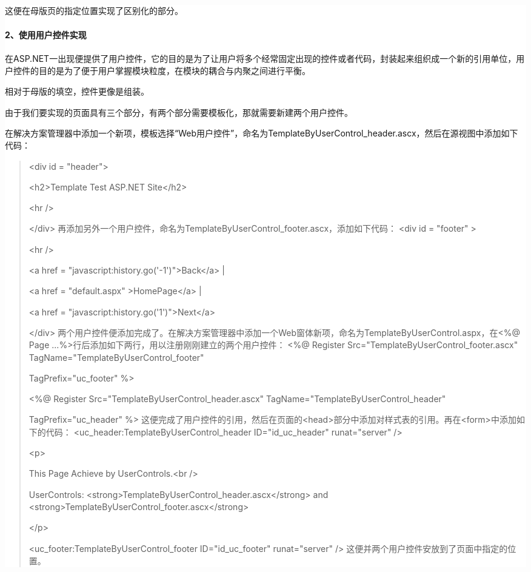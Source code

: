 这便在母版页的指定位置实现了区别化的部分。

#### 2、使用用户控件实现

在ASP.NET一出现便提供了用户控件，它的目的是为了让用户将多个经常固定出现的控件或者代码，封装起来组织成一个新的引用单位，用户控件的目的是为了便于用户掌握模块粒度，在模块的耦合与内聚之间进行平衡。

相对于母版的填空，控件更像是组装。

由于我们要实现的页面具有三个部分，有两个部分需要模板化，那就需要新建两个用户控件。

在解决方案管理器中添加一个新项，模板选择“Web用户控件”，命名为TemplateByUserControl_header.ascx，然后在源视图中添加如下代码：
> &lt;div id = "header"&gt;
> 
> &lt;h2&gt;Template Test ASP.NET Site&lt;/h2&gt;
> 
> &lt;hr /&gt;
> 
> &lt;/div&gt;
再添加另外一个用户控件，命名为TemplateByUserControl_footer.ascx，添加如下代码：
> &lt;div id = "footer" &gt;
> 
> &lt;hr /&gt;
> 
> &lt;a href = "javascript:history.go('-1')"&gt;Back&lt;/a&gt; |
> 
> &lt;a href = "default.aspx" &gt;HomePage&lt;/a&gt; |
> 
> &lt;a href = "javascript:history.go('1')"&gt;Next&lt;/a&gt;
> 
> &lt;/div&gt;
两个用户控件便添加完成了。在解决方案管理器中添加一个Web窗体新项，命名为TemplateByUserControl.aspx，在&lt;%@ Page ...%&gt;行后添加如下两行，用以注册刚刚建立的两个用户控件：
> &lt;%@ Register Src="TemplateByUserControl_footer.ascx" TagName="TemplateByUserControl_footer"
> 
> TagPrefix="uc_footer" %&gt;
> 
> 
> &lt;%@ Register Src="TemplateByUserControl_header.ascx" TagName="TemplateByUserControl_header"
> 
> TagPrefix="uc_header" %&gt;
这便完成了用户控件的引用，然后在页面的&lt;head&gt;部分中添加对样式表的引用。再在&lt;form&gt;中添加如下的代码：
> &lt;uc_header:TemplateByUserControl_header ID="id_uc_header" runat="server" /&gt;
> 
> &lt;p&gt;
> 
> This Page Achieve by UserControls.&lt;br /&gt;
> 
> UserControls: &lt;strong&gt;TemplateByUserControl_header.ascx&lt;/strong&gt; and &lt;strong&gt;TemplateByUserControl_footer.ascx&lt;/strong&gt;
> 
> &lt;/p&gt;
> 
> &lt;uc_footer:TemplateByUserControl_footer ID="id_uc_footer" runat="server" /&gt;
这便并两个用户控件安放到了页面中指定的位置。

